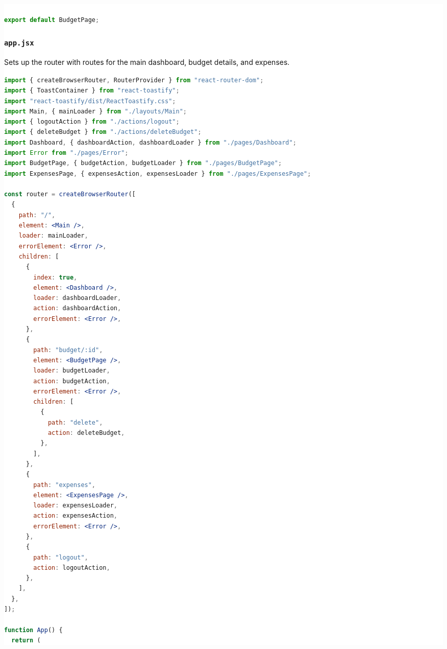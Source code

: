 ```jsx

export default BudgetPage;
```

### `app.jsx`

Sets up the router with routes for the main dashboard, budget details, and expenses.

```jsx
import { createBrowserRouter, RouterProvider } from "react-router-dom";
import { ToastContainer } from "react-toastify";
import "react-toastify/dist/ReactToastify.css";
import Main, { mainLoader } from "./layouts/Main";
import { logoutAction } from "./actions/logout";
import { deleteBudget } from "./actions/deleteBudget";
import Dashboard, { dashboardAction, dashboardLoader } from "./pages/Dashboard";
import Error from "./pages/Error";
import BudgetPage, { budgetAction, budgetLoader } from "./pages/BudgetPage";
import ExpensesPage, { expensesAction, expensesLoader } from "./pages/ExpensesPage";

const router = createBrowserRouter([
  {
    path: "/",
    element: <Main />,
    loader: mainLoader,
    errorElement: <Error />,
    children: [
      {
        index: true,
        element: <Dashboard />,
        loader: dashboardLoader,
        action: dashboardAction,
        errorElement: <Error />,
      },
      {
        path: "budget/:id",
        element: <BudgetPage />,
        loader: budgetLoader,
        action: budgetAction,
        errorElement: <Error />,
        children: [
          {
            path: "delete",
            action: deleteBudget,
          },
        ],
      },
      {
        path: "expenses",
        element: <ExpensesPage />,
        loader: expensesLoader,
        action: expensesAction,
        errorElement: <Error />,
      },
      {
        path: "logout",
        action: logoutAction,
      },
    ],
  },
]);

function App() {
  return (
```